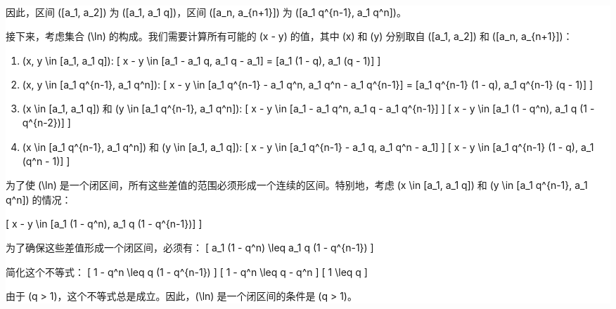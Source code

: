 因此，区间 \([a_1, a_2]\) 为 \([a_1, a_1 q]\)，区间 \([a_n, a_{n+1}]\) 为 \([a_1 q^{n-1}, a_1 q^n]\)。

接下来，考虑集合 \(\ln\) 的构成。我们需要计算所有可能的 \(x - y\) 的值，其中 \(x\) 和 \(y\) 分别取自 \([a_1, a_2]\) 和 \([a_n, a_{n+1}]\)：

1. \(x, y \in [a_1, a_1 q]\):
   \[
   x - y \in [a_1 - a_1 q, a_1 q - a_1] = [a_1 (1 - q), a_1 (q - 1)]
   \]

2. \(x, y \in [a_1 q^{n-1}, a_1 q^n]\):
   \[
   x - y \in [a_1 q^{n-1} - a_1 q^n, a_1 q^n - a_1 q^{n-1}] = [a_1 q^{n-1} (1 - q), a_1 q^{n-1} (q - 1)]
   \]

3. \(x \in [a_1, a_1 q]\) 和 \(y \in [a_1 q^{n-1}, a_1 q^n]\):
   \[
   x - y \in [a_1 - a_1 q^n, a_1 q - a_1 q^{n-1}]
   \]
   \[
   x - y \in [a_1 (1 - q^n), a_1 q (1 - q^{n-2})]
   \]

4. \(x \in [a_1 q^{n-1}, a_1 q^n]\) 和 \(y \in [a_1, a_1 q]\):
   \[
   x - y \in [a_1 q^{n-1} - a_1 q, a_1 q^n - a_1]
   \]
   \[
   x - y \in [a_1 q^{n-1} (1 - q), a_1 (q^n - 1)]
   \]

为了使 \(\ln\) 是一个闭区间，所有这些差值的范围必须形成一个连续的区间。特别地，考虑 \(x \in [a_1, a_1 q]\) 和 \(y \in [a_1 q^{n-1}, a_1 q^n]\) 的情况：

\[
x - y \in [a_1 (1 - q^n), a_1 q (1 - q^{n-1})]
\]

为了确保这些差值形成一个闭区间，必须有：
\[
a_1 (1 - q^n) \leq a_1 q (1 - q^{n-1})
\]

简化这个不等式：
\[
1 - q^n \leq q (1 - q^{n-1})
\]
\[
1 - q^n \leq q - q^n
\]
\[
1 \leq q
\]

由于 \(q > 1\)，这个不等式总是成立。因此，\(\ln\) 是一个闭区间的条件是 \(q > 1\)。
